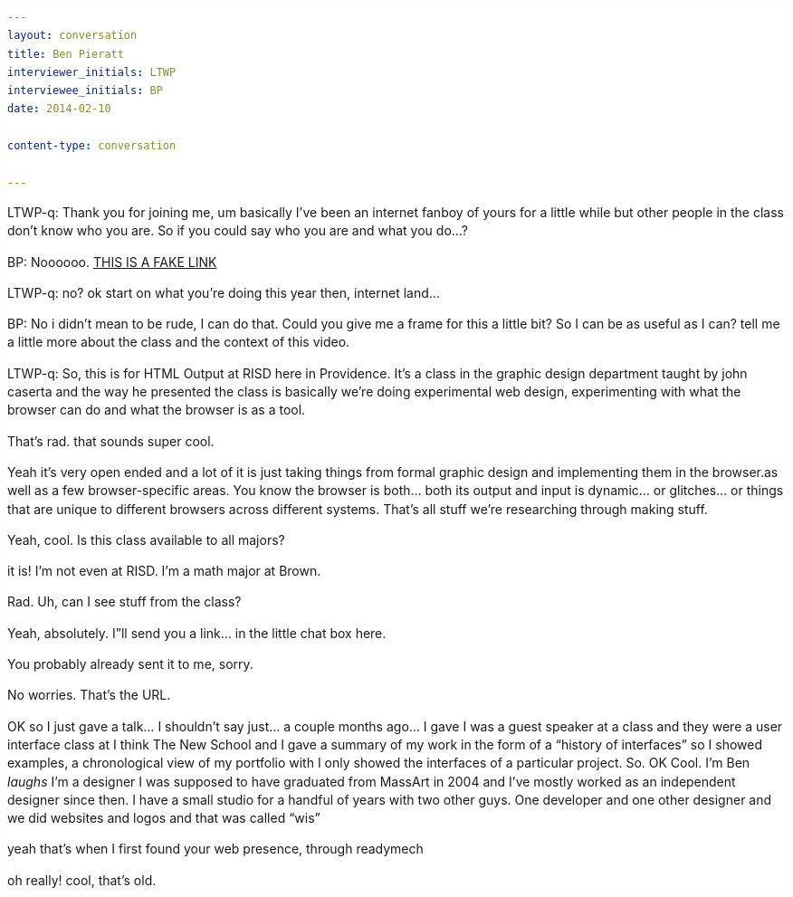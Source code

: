 ```yaml
---
layout: conversation
title: Ben Pieratt
interviewer_initials: LTWP
interviewee_initials: BP
date: 2014-02-10

content-type: conversation

---
```


LTWP-q: Thank you for joining me, um basically I’ve been an internet fanboy of yours for a little while but other people in the class don’t know who you are. So if you could say who you are and what you do…?

BP: Noooooo. [THIS IS A FAKE LINK](http://pieratt.com)

LTWP-q: no? ok start on what you’re doing this year then, internet land…

BP: No i didn’t mean to be rude, I can do that. Could you give me a frame for this a little bit? So I can be as useful as I can? tell me a little more about the class and the context of this video.

LTWP-q: So, this is for HTML Output at RISD here in Providence. It’s a class in the graphic design department taught by john caserta and the way he presented the class is basically we’re doing experimental web design, experimenting with what the browser can do and what the browser is as a tool. 

That’s rad. that sounds super cool.

Yeah it’s very open ended and a lot of it is just taking things from formal graphic design and implementing them in the browser.as well as a few browser-specific areas. You know the browser is both… both its output and input is dynamic… or glitches… or things that are unique to different browsers across different systems. That’s all stuff we’re researching through making stuff.

Yeah, cool. Is this class available to all majors? 

it is! I’m not even at RISD. I’m a math major at Brown.

Rad. Uh, can I see stuff from the class?

Yeah, absolutely. I”ll send you a link… in the little chat box here.

You probably already sent it to me, sorry.

No worries. That’s the URL.

OK so I just gave a talk… I shouldn’t say just… a couple months ago… I gave I was a guest speaker at a class and they were a user interface class at I think The New School and I gave a summary of my work in the form of a “history of interfaces” so I showed examples, a chronological view of my portfolio with I only showed the interfaces of a particular project. So. OK Cool. I’m Ben *laughs* I’m a designer I was supposed to have graduated from MassArt in 2004 and I’ve mostly worked as an independent designer since then. I have a small studio for a handful of years with two other guys. One developer and one other designer and we did websites and logos and that was called “wis”

yeah that’s when I first found your web presence, through readymech

oh really! cool, that’s old.
